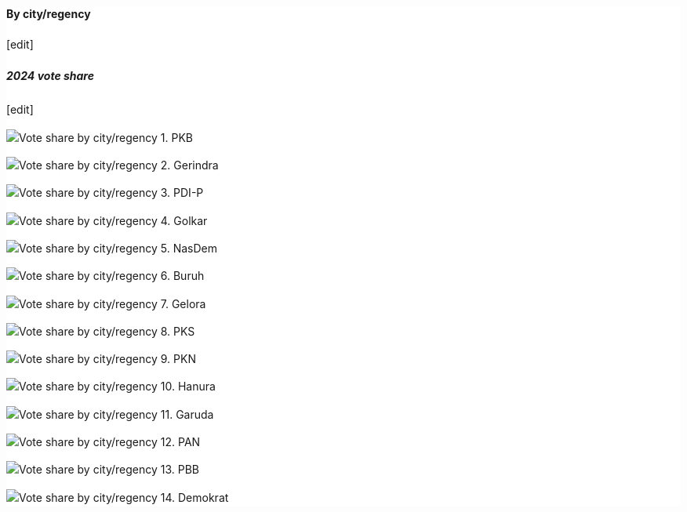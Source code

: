 #### By city/regency

[edit]

##### 2024 vote share

[edit]

![](//upload.wikimedia.org/wikipedia/commons/thumb/3/3b/2024_Indonesian_legislative_election_results_by_municipality_%281._PKB%29.svg/660px-2024_Indonesian_legislative_election_results_by_municipality_%281._PKB%29.svg.png)Vote
share by city/regency 1\. PKB

![](//upload.wikimedia.org/wikipedia/commons/thumb/a/a5/2024_Indonesian_legislative_election_results_by_municipality_%282._Gerindra%29.svg/660px-2024_Indonesian_legislative_election_results_by_municipality_%282._Gerindra%29.svg.png)Vote
share by city/regency 2\. Gerindra

![](//upload.wikimedia.org/wikipedia/commons/thumb/2/20/2024_Indonesian_legislative_election_results_by_municipality_%283._PDI-P%29.svg/660px-2024_Indonesian_legislative_election_results_by_municipality_%283._PDI-P%29.svg.png)Vote
share by city/regency 3\. PDI-P

![](//upload.wikimedia.org/wikipedia/commons/thumb/e/e4/2024_Indonesian_legislative_election_results_by_municipality_%284._Golkar%29.svg/660px-2024_Indonesian_legislative_election_results_by_municipality_%284._Golkar%29.svg.png)Vote
share by city/regency 4\. Golkar

![](//upload.wikimedia.org/wikipedia/commons/thumb/5/50/2024_Indonesian_legislative_election_results_by_municipality_%285._NasDem%29.svg/660px-2024_Indonesian_legislative_election_results_by_municipality_%285._NasDem%29.svg.png)Vote
share by city/regency 5\. NasDem

![](//upload.wikimedia.org/wikipedia/commons/thumb/f/ff/2024_Indonesian_legislative_election_results_by_municipality_%286._Buruh%29.svg/660px-2024_Indonesian_legislative_election_results_by_municipality_%286._Buruh%29.svg.png)Vote
share by city/regency 6\. Buruh

![](//upload.wikimedia.org/wikipedia/commons/thumb/0/09/2024_Indonesian_legislative_election_results_by_municipality_%287._Gelora%29.svg/660px-2024_Indonesian_legislative_election_results_by_municipality_%287._Gelora%29.svg.png)Vote
share by city/regency 7\. Gelora

![](//upload.wikimedia.org/wikipedia/commons/thumb/2/26/2024_Indonesian_legislative_election_results_by_municipality_%288._PKS%29.svg/660px-2024_Indonesian_legislative_election_results_by_municipality_%288._PKS%29.svg.png)Vote
share by city/regency 8\. PKS

![](//upload.wikimedia.org/wikipedia/commons/thumb/6/60/2024_Indonesian_legislative_election_results_by_municipality_%289._PKN%29.svg/660px-2024_Indonesian_legislative_election_results_by_municipality_%289._PKN%29.svg.png)Vote
share by city/regency 9\. PKN

![](//upload.wikimedia.org/wikipedia/commons/thumb/f/f5/2024_Indonesian_legislative_election_results_by_municipality_%2810._Hanura%29.svg/660px-2024_Indonesian_legislative_election_results_by_municipality_%2810._Hanura%29.svg.png)Vote
share by city/regency 10\. Hanura

![](//upload.wikimedia.org/wikipedia/commons/thumb/e/e2/2024_Indonesian_legislative_election_results_by_municipality_%2811._Garuda%29.svg/660px-2024_Indonesian_legislative_election_results_by_municipality_%2811._Garuda%29.svg.png)Vote
share by city/regency 11\. Garuda

![](//upload.wikimedia.org/wikipedia/commons/thumb/1/13/2024_Indonesian_legislative_election_results_by_municipality_%2812._PAN%29.svg/660px-2024_Indonesian_legislative_election_results_by_municipality_%2812._PAN%29.svg.png)Vote
share by city/regency 12\. PAN

![](//upload.wikimedia.org/wikipedia/commons/thumb/1/11/2024_Indonesian_legislative_election_results_by_municipality_%2813._PBB%29.svg/660px-2024_Indonesian_legislative_election_results_by_municipality_%2813._PBB%29.svg.png)Vote
share by city/regency 13\. PBB

![](//upload.wikimedia.org/wikipedia/commons/thumb/0/03/2024_Indonesian_legislative_election_results_by_municipality_%2814._Demokrat%29.svg/660px-2024_Indonesian_legislative_election_results_by_municipality_%2814._Demokrat%29.svg.png)Vote
share by city/regency 14\. Demokrat
